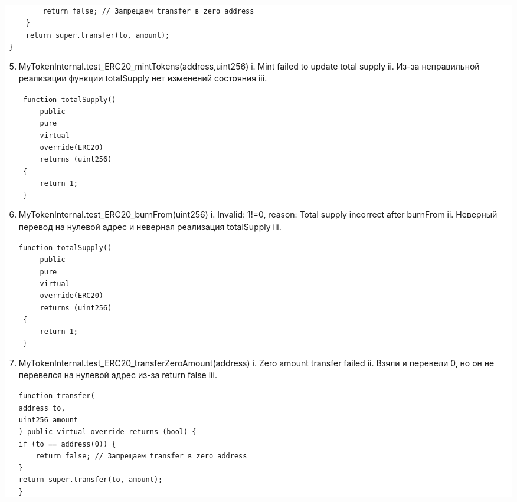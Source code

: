    ```sol
            return false; // Запрещаем transfer в zero address
        }
        return super.transfer(to, amount);
    }
   ```
5) MyTokenInternal.test_ERC20_mintTokens(address,uint256)
    i. Mint failed to update total supply
   ii. Из-за неправильной реализации функции totalSupply нет изменений состояния
   iii.
   ```sol
    function totalSupply()
        public
        pure
        virtual
        override(ERC20)
        returns (uint256)
    {
        return 1;
    }
   ```
6) MyTokenInternal.test_ERC20_burnFrom(uint256)
    i. Invalid: 1!=0, reason: Total supply incorrect after burnFrom
   ii. Неверный перевод на нулевой адрес и неверная реализация totalSupply
   iii.
   ```sol
   function totalSupply()
        public
        pure
        virtual
        override(ERC20)
        returns (uint256)
    {
        return 1;
    }

   ```
7) MyTokenInternal.test_ERC20_transferZeroAmount(address)
   i. Zero amount transfer failed
    ii. Взяли и перевели 0, но он не перевелся на нулевой адрес из-за  return false
    iii.
    ```sol
    function transfer(
    address to,
    uint256 amount
    ) public virtual override returns (bool) {
    if (to == address(0)) {
        return false; // Запрещаем transfer в zero address
    }
    return super.transfer(to, amount);
    }
    ```
